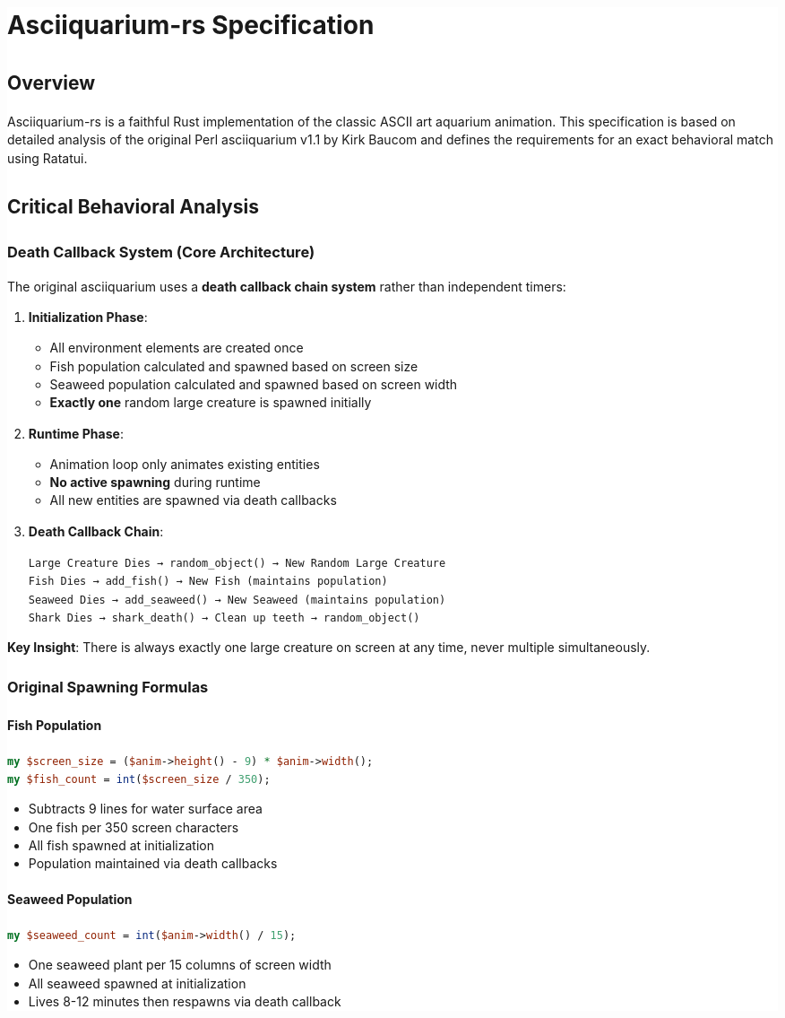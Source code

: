 # Asciiquarium-rs Specification

## Overview

Asciiquarium-rs is a faithful Rust implementation of the classic ASCII art aquarium animation. This specification is based on detailed analysis of the original Perl asciiquarium v1.1 by Kirk Baucom and defines the requirements for an exact behavioral match using Ratatui.

## Critical Behavioral Analysis

### Death Callback System (Core Architecture)

The original asciiquarium uses a **death callback chain system** rather than independent timers:

1. **Initialization Phase**: 
   - All environment elements are created once
   - Fish population calculated and spawned based on screen size
   - Seaweed population calculated and spawned based on screen width  
   - **Exactly one** random large creature is spawned initially
   
2. **Runtime Phase**:
   - Animation loop only animates existing entities
   - **No active spawning** during runtime
   - All new entities are spawned via death callbacks

3. **Death Callback Chain**:
   ```
   Large Creature Dies → random_object() → New Random Large Creature
   Fish Dies → add_fish() → New Fish (maintains population)
   Seaweed Dies → add_seaweed() → New Seaweed (maintains population)
   Shark Dies → shark_death() → Clean up teeth → random_object()
   ```

**Key Insight**: There is always exactly one large creature on screen at any time, never multiple simultaneously.

### Original Spawning Formulas

#### Fish Population
```perl
my $screen_size = ($anim->height() - 9) * $anim->width();
my $fish_count = int($screen_size / 350);
```
- Subtracts 9 lines for water surface area
- One fish per 350 screen characters
- All fish spawned at initialization
- Population maintained via death callbacks

#### Seaweed Population  
```perl
my $seaweed_count = int($anim->width() / 15);
```
- One seaweed plant per 15 columns of screen width
- All seaweed spawned at initialization
- Lives 8-12 minutes then respawns via death callback
